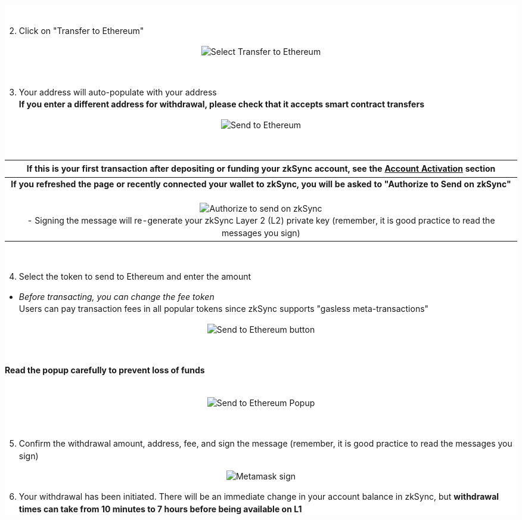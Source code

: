 <br>

2. Click on "Transfer to Ethereum"

<p align="center"> 
  <img src="/SE1-2.png" alt="Select Transfer to Ethereum">
</p>

<br>

3. Your address will auto-populate with your address  
   **If you enter a different address for withdrawal, please check that it accepts smart contract transfers** 

<p align="center"> 
  <img src="/se.png" alt="Send to Ethereum">
</p>

<br>

|                                                               **If this is your first transaction after depositing or funding your zkSync account, see the [Account Activation](#account-activation) section**<br>                                                               |
|:---------------------------------------------------------------------------------------------------------------------------------------------------------------------------------------------------------------------------------------------------------------------------------:|
| **If you refreshed the page or recently connected your wallet to zkSync, you will be asked to "Authorize to Send on zkSync"**<br><br> ![Authorize to send on zkSync](/authorize-to-send-zksync.png)<br> - Signing the message will re-generate your zkSync Layer 2 (L2) private key (remember, it is good practice to read the messages you sign) | 

<br>

4. Select the token to send to Ethereum and enter the amount

- _Before transacting, you can change the fee token_  
  Users can pay transaction fees in all popular tokens since zkSync supports "gasless meta-transactions" <br>

<p align="center"> 
  <img src="/se4.png" alt="Send to Ethereum button">
</p>

<br>

**Read the popup carefully to prevent loss of funds**  
<br>

<p align="center"> 
  <img src="/SE-Popup.png" alt="Send to Ethereum Popup">
</p>

<br>

5. Confirm the withdrawal amount, address, fee, and sign the message (remember, it is good practice to read the messages
   you sign)

<p align="center"> 
  <img src="/se6.png" alt="Metamask sign">
</p>

6. Your withdrawal has been initiated. There will be an immediate change in your account balance in zkSync, but
   **withdrawal times can take from 10 minutes to 7 hours before being available on L1**
